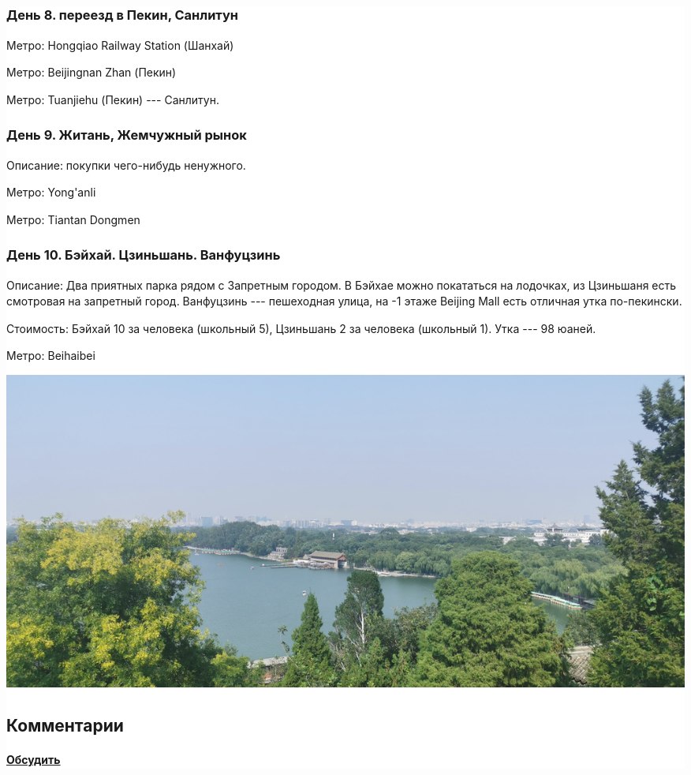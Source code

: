 ### День 8. переезд в Пекин, Санлитун

Метро: Hongqiao Railway Station (Шанхай)

Метро: Beijingnan Zhan (Пекин)

Метро: Tuanjiehu (Пекин) --- Санлитун.

### День 9. Житань, Жемчужный рынок

Описание: покупки чего-нибудь ненужного.

Метро: Yong'anli

Метро: Tiantan Dongmen

### День 10. Бэйхай. Цзиньшань. Ванфуцзинь

Описание: Два приятных парка рядом с Запретным городом. В Бэйхае можно покататься на лодочках, из Цзиньшаня есть смотровая на запретный город. Ванфуцзинь --- пешеходная улица, на -1 этаже Beijing Mall есть отличная утка по-пекински.

Стоимость: Бэйхай 10 за человека (школьный 5), Цзиньшань 2 за человека (школьный 1). Утка --- 98 юаней.

Метро: Beihaibei

![beihai.jpg](beihai.jpg)

## Комментарии

[**Обсудить**](https://t.me/answer42geo/40)
